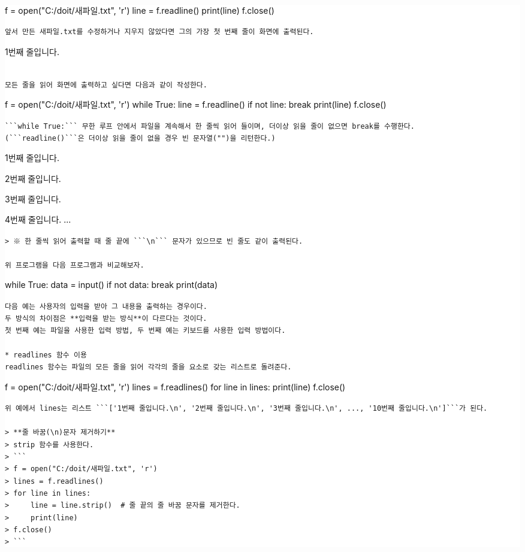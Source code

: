 ```
```
f = open("C:/doit/새파일.txt", 'r')
line = f.readline()
print(line)
f.close()
```
앞서 만든 새파일.txt를 수정하거나 지우지 않았다면 그의 가장 첫 번째 줄이 화면에 출력된다.
``` 
1번째 줄입니다.
```
  
모든 줄을 읽어 화면에 출력하고 싶다면 다음과 같이 작성한다.
```
f = open("C:/doit/새파일.txt", 'r')
while True:
    line = f.readline()
    if not line: break
    print(line)
f.close()
```
```while True:``` 무한 루프 안에서 파일을 계속해서 한 줄씩 읽어 들이며, 더이상 읽을 줄이 없으면 break를 수행한다.  
(```readline()```은 더이상 읽을 줄이 없을 경우 빈 문자열("")을 리턴한다.)
```
1번째 줄입니다.

2번째 줄입니다.

3번째 줄입니다.

4번째 줄입니다.
...
```
> ※ 한 줄씩 읽어 출력할 때 줄 끝에 ```\n``` 문자가 있으므로 빈 줄도 같이 출력된다.
  
위 프로그램을 다음 프로그램과 비교해보자.
```
while True:
    data = input()
    if not data: break
    print(data)
```
다음 예는 사용자의 입력을 받아 그 내용을 출력하는 경우이다.  
두 방식의 차이점은 **입력을 받는 방식**이 다르다는 것이다.  
첫 번째 예는 파일을 사용한 입력 방법, 두 번째 예는 키보드를 사용한 입력 방법이다.
  
* readlines 함수 이용  
readlines 함수는 파일의 모든 줄을 읽어 각각의 줄을 요소로 갖는 리스트로 돌려준다.

```
f = open("C:/doit/새파일.txt", 'r')
lines = f.readlines()
for line in lines:
    print(line)
f.close()
```
위 예에서 lines는 리스트 ```['1번째 줄입니다.\n', '2번째 줄입니다.\n', '3번째 줄입니다.\n', ..., '10번째 줄입니다.\n']```가 된다.

> **줄 바꿈(\n)문자 제거하기**  
> strip 함수를 사용한다.
> ```
> f = open("C:/doit/새파일.txt", 'r')
> lines = f.readlines()
> for line in lines:
>     line = line.strip()  # 줄 끝의 줄 바꿈 문자를 제거한다.
>     print(line)
> f.close()
> ```
```